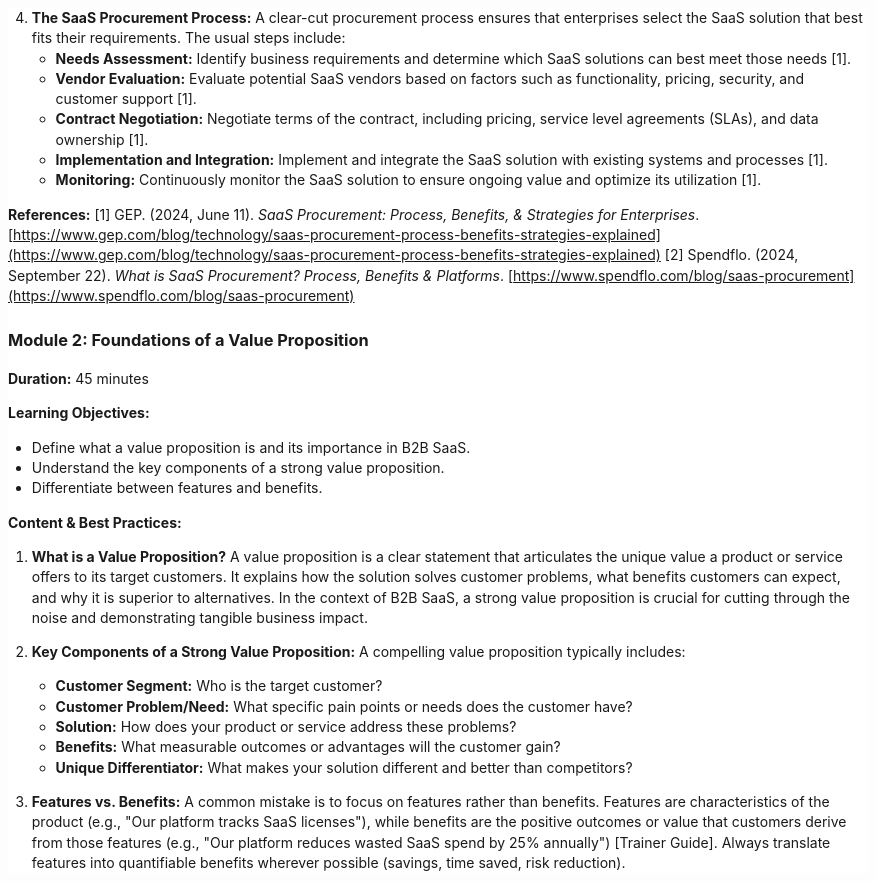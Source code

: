 4.  **The SaaS Procurement Process:**
    A clear-cut procurement process ensures that enterprises select the SaaS solution that best fits their requirements. The usual steps include:
    *   **Needs Assessment:** Identify business requirements and determine which SaaS solutions can best meet those needs [1].
    *   **Vendor Evaluation:** Evaluate potential SaaS vendors based on factors such as functionality, pricing, security, and customer support [1].
    *   **Contract Negotiation:** Negotiate terms of the contract, including pricing, service level agreements (SLAs), and data ownership [1].
    *   **Implementation and Integration:** Implement and integrate the SaaS solution with existing systems and processes [1].
    *   **Monitoring:** Continuously monitor the SaaS solution to ensure ongoing value and optimize its utilization [1].

**References:**
[1] GEP. (2024, June 11). *SaaS Procurement: Process, Benefits, & Strategies for Enterprises*. [https://www.gep.com/blog/technology/saas-procurement-process-benefits-strategies-explained](https://www.gep.com/blog/technology/saas-procurement-process-benefits-strategies-explained)
[2] Spendflo. (2024, September 22). *What is SaaS Procurement? Process, Benefits & Platforms*. [https://www.spendflo.com/blog/saas-procurement](https://www.spendflo.com/blog/saas-procurement)




### Module 2: Foundations of a Value Proposition

**Duration:** 45 minutes

**Learning Objectives:**
- Define what a value proposition is and its importance in B2B SaaS.
- Understand the key components of a strong value proposition.
- Differentiate between features and benefits.

**Content & Best Practices:**

1.  **What is a Value Proposition?**
    A value proposition is a clear statement that articulates the unique value a product or service offers to its target customers. It explains how the solution solves customer problems, what benefits customers can expect, and why it is superior to alternatives. In the context of B2B SaaS, a strong value proposition is crucial for cutting through the noise and demonstrating tangible business impact.

2.  **Key Components of a Strong Value Proposition:**
    A compelling value proposition typically includes:
    *   **Customer Segment:** Who is the target customer?
    *   **Customer Problem/Need:** What specific pain points or needs does the customer have?
    *   **Solution:** How does your product or service address these problems?
    *   **Benefits:** What measurable outcomes or advantages will the customer gain?
    *   **Unique Differentiator:** What makes your solution different and better than competitors?

3.  **Features vs. Benefits:**
    A common mistake is to focus on features rather than benefits. Features are characteristics of the product (e.g., "Our platform tracks SaaS licenses"), while benefits are the positive outcomes or value that customers derive from those features (e.g., "Our platform reduces wasted SaaS spend by 25% annually") [Trainer Guide]. Always translate features into quantifiable benefits wherever possible (savings, time saved, risk reduction).
